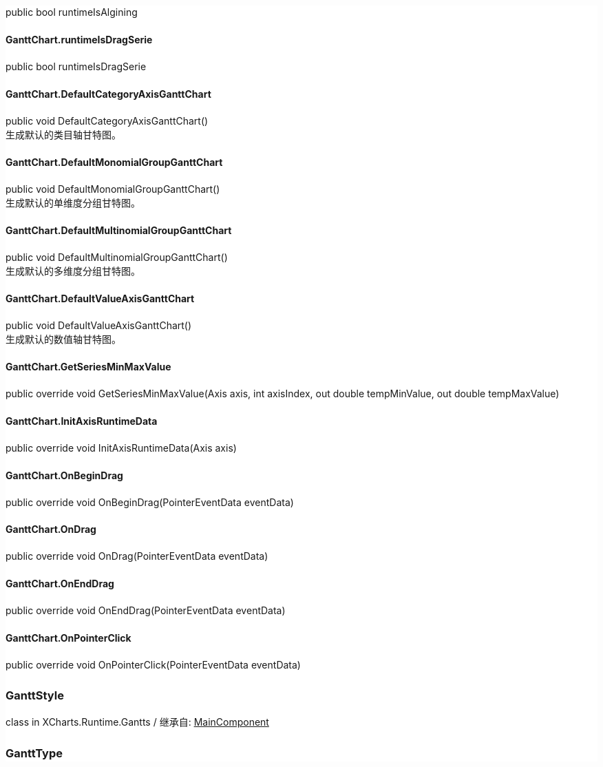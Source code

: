 public bool runtimeIsAlgining  

#### GanttChart.runtimeIsDragSerie

public bool runtimeIsDragSerie  

#### GanttChart.DefaultCategoryAxisGanttChart

public void DefaultCategoryAxisGanttChart()  
生成默认的类目轴甘特图。

#### GanttChart.DefaultMonomialGroupGanttChart

public void DefaultMonomialGroupGanttChart()  
生成默认的单维度分组甘特图。

#### GanttChart.DefaultMultinomialGroupGanttChart

public void DefaultMultinomialGroupGanttChart()  
生成默认的多维度分组甘特图。

#### GanttChart.DefaultValueAxisGanttChart

public void DefaultValueAxisGanttChart()  
生成默认的数值轴甘特图。

#### GanttChart.GetSeriesMinMaxValue

public override void GetSeriesMinMaxValue(Axis axis, int axisIndex, out double tempMinValue, out double tempMaxValue)  

#### GanttChart.InitAxisRuntimeData

public override void InitAxisRuntimeData(Axis axis)  

#### GanttChart.OnBeginDrag

public override void OnBeginDrag(PointerEventData eventData)  

#### GanttChart.OnDrag

public override void OnDrag(PointerEventData eventData)  

#### GanttChart.OnEndDrag

public override void OnEndDrag(PointerEventData eventData)  

#### GanttChart.OnPointerClick

public override void OnPointerClick(PointerEventData eventData)  

### GanttStyle

class in XCharts.Runtime.Gantts / 继承自: [MainComponent](https://xcharts-team.github.io/docs/api#maincomponent)

### GanttType
